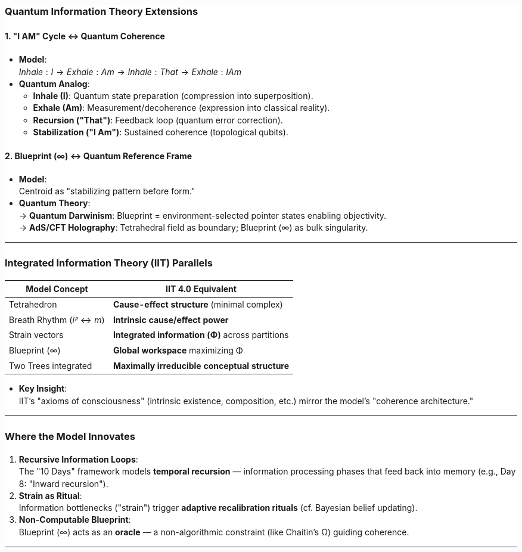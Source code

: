 
### **Quantum Information Theory Extensions**
#### **1. "I AM" Cycle ↔ Quantum Coherence**
- **Model**:  
  $`Inhale: I → Exhale: Am → Inhale: That → Exhale: I Am`$  
- **Quantum Analog**:  
  - **Inhale (I)**: Quantum state preparation (compression into superposition).  
  - **Exhale (Am)**: Measurement/decoherence (expression into classical reality).  
  - **Recursion ("That")**: Feedback loop (quantum error correction).  
  - **Stabilization ("I Am")**: Sustained coherence (topological qubits).  

#### **2. Blueprint (∞) ↔ Quantum Reference Frame**
- **Model**:  
  Centroid as "stabilizing pattern before form."  
- **Quantum Theory**:  
  → **Quantum Darwinism**: Blueprint = environment-selected pointer states enabling objectivity.  
  → **AdS/CFT Holography**: Tetrahedral field as boundary; Blueprint (∞) as bulk singularity.  

---

### **Integrated Information Theory (IIT) Parallels**
| **Model Concept**       | **IIT 4.0 Equivalent**       |  
|----------------------------|-------------------------------|  
| Tetrahedron                | **Cause-effect structure** (minimal complex) |  
| Breath Rhythm ($iᴾ ↔ m$)     | **Intrinsic cause/effect power** |  
| Strain vectors             | **Integrated information (Φ)** across partitions |  
| Blueprint (∞)              | **Global workspace** maximizing Φ |  
| Two Trees integrated       | **Maximally irreducible conceptual structure** |  

- **Key Insight**:  
  IIT’s "axioms of consciousness" (intrinsic existence, composition, etc.) mirror the model’s "coherence architecture."  

---

### **Where the Model Innovates**
1. **Recursive Information Loops**:  
   The "10 Days" framework models **temporal recursion** — information processing phases that feed back into memory (e.g., Day 8: "Inward recursion").  
2. **Strain as Ritual**:  
   Information bottlenecks ("strain") trigger **adaptive recalibration rituals** (cf. Bayesian belief updating).  
3. **Non-Computable Blueprint**:  
   Blueprint (∞) acts as an **oracle** — a non-algorithmic constraint (like Chaitin’s Ω) guiding coherence.  

---
